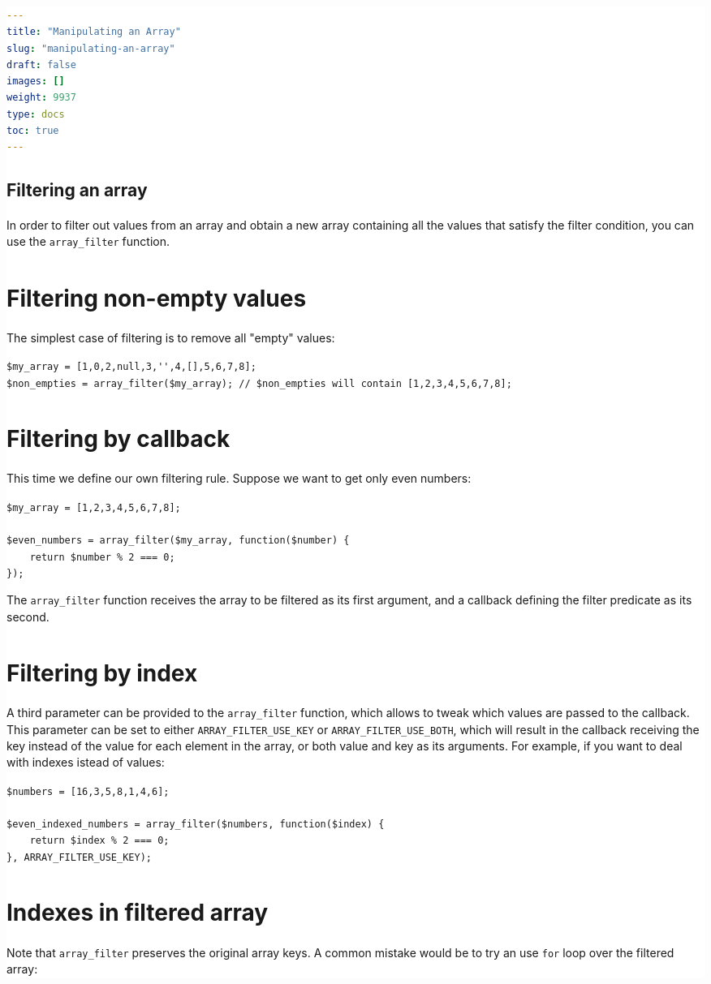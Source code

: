```yaml
---
title: "Manipulating an Array"
slug: "manipulating-an-array"
draft: false
images: []
weight: 9937
type: docs
toc: true
---
```


## Filtering an array
In order to filter out values from an array and obtain a new array containing all the values that satisfy the filter condition, you can use the `array_filter` function.

Filtering non-empty values
======
The simplest case of filtering is to remove all "empty" values:

    $my_array = [1,0,2,null,3,'',4,[],5,6,7,8];
    $non_empties = array_filter($my_array); // $non_empties will contain [1,2,3,4,5,6,7,8]; 

Filtering by callback
=======
This time we define our own filtering rule. Suppose we want to get only even numbers:

    $my_array = [1,2,3,4,5,6,7,8];

    $even_numbers = array_filter($my_array, function($number) {
        return $number % 2 === 0;   
    });

The `array_filter` function receives the array to be filtered as its first argument, and a callback defining the filter predicate as its second.


Filtering by index
=======

A third parameter can be provided to the `array_filter` function, which allows to tweak which values are passed to the callback. This parameter can be set to either `ARRAY_FILTER_USE_KEY` or `ARRAY_FILTER_USE_BOTH`, which will result in the callback receiving the key instead of the value for each element in the array, or both value and key as its arguments. For example, if you want to deal with indexes istead of values:

    $numbers = [16,3,5,8,1,4,6];

    $even_indexed_numbers = array_filter($numbers, function($index) {
        return $index % 2 === 0;
    }, ARRAY_FILTER_USE_KEY);


Indexes in filtered array
=====
Note that `array_filter` preserves the original array keys. A common mistake would be to try an use `for` loop over the filtered array:


  [1]: http://php.net/manual/en/function.array-shift.php
  [2]: http://php.net/manual/en/function.array-pop.php
  [1]: http://php.net/array_unshift
  [2]: http://php.net/array_unshift#refsect1-function.array-unshift-description
  [3]: http://www.tehplayground.com/#egwNCrZgr
  [1]: http://php.net/manual/en/function.array-filter.php#refsect1-function.array-filter-changelog
  [2]: http://php.net/manual/en/array.constants.php#constant.array-filter-use-key